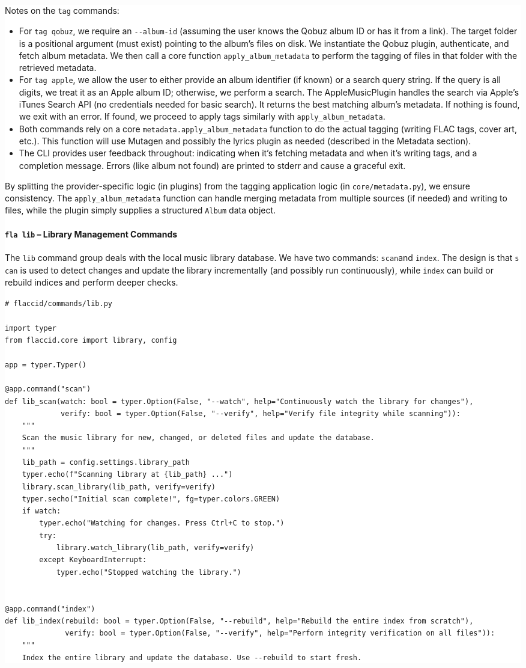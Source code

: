 Notes on the `tag` commands:

- For `tag qobuz`, we require an `--album-id` (assuming the user knows the Qobuz album ID or has it from a link). The target folder is a positional argument (must exist) pointing to the album’s files on disk. We instantiate the Qobuz plugin, authenticate, and fetch album metadata. We then call a core function `apply_album_metadata` to perform the tagging of files in that folder with the retrieved metadata.
- For `tag apple`, we allow the user to either provide an album identifier (if known) or a search query string. If the query is all digits, we treat it as an Apple album ID; otherwise, we perform a search. The AppleMusicPlugin handles the search via Apple’s iTunes Search API (no credentials needed for basic search). It returns the best matching album’s metadata. If nothing is found, we exit with an error. If found, we proceed to apply tags similarly with `apply_album_metadata`.
- Both commands rely on a core `metadata.apply_album_metadata` function to do the actual tagging (writing FLAC tags, cover art, etc.). This function will use Mutagen and possibly the lyrics plugin as needed (described in the Metadata section).
- The CLI provides user feedback throughout: indicating when it’s fetching metadata and when it’s writing tags, and a completion message. Errors (like album not found) are printed to stderr and cause a graceful exit.

By splitting the provider-specific logic (in plugins) from the tagging application logic (in `core/metadata.py`), we ensure consistency. The `apply_album_metadata` function can handle merging metadata from multiple sources (if needed) and writing to files, while the plugin simply supplies a structured `Album` data object.

#### `fla lib` – Library Management Commands

The `lib` command group deals with the local music library database. We have two commands: `scan`and `index`. The design is that `scan` is used to detect changes and update the library incrementally (and possibly run continuously), while `index` can build or rebuild indices and perform deeper checks.

```
# flaccid/commands/lib.py

import typer
from flaccid.core import library, config

app = typer.Typer()

@app.command("scan")
def lib_scan(watch: bool = typer.Option(False, "--watch", help="Continuously watch the library for changes"),
             verify: bool = typer.Option(False, "--verify", help="Verify file integrity while scanning")):
    """
    Scan the music library for new, changed, or deleted files and update the database.
    """
    lib_path = config.settings.library_path
    typer.echo(f"Scanning library at {lib_path} ...")
    library.scan_library(lib_path, verify=verify)
    typer.secho("Initial scan complete!", fg=typer.colors.GREEN)
    if watch:
        typer.echo("Watching for changes. Press Ctrl+C to stop.")
        try:
            library.watch_library(lib_path, verify=verify)
        except KeyboardInterrupt:
            typer.echo("Stopped watching the library.")


@app.command("index")
def lib_index(rebuild: bool = typer.Option(False, "--rebuild", help="Rebuild the entire index from scratch"),
              verify: bool = typer.Option(False, "--verify", help="Perform integrity verification on all files")):
    """
    Index the entire library and update the database. Use --rebuild to start fresh.
```